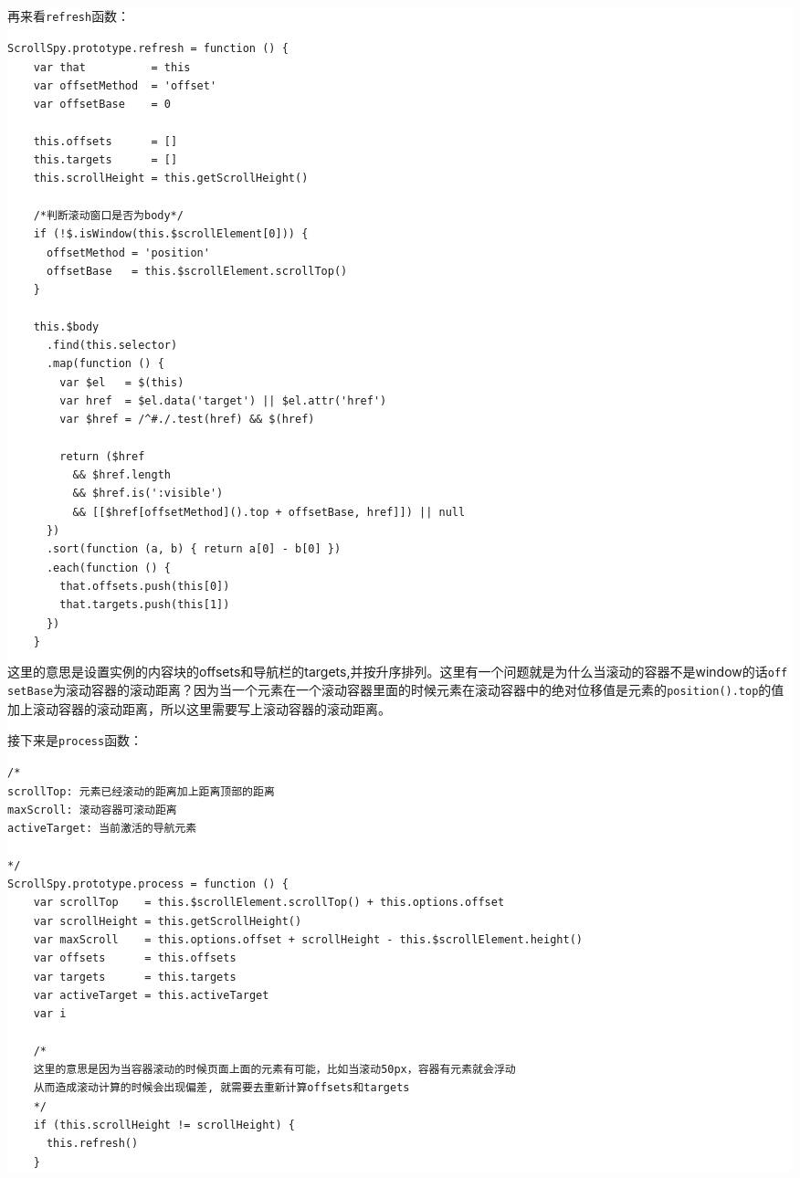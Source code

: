 再来看`refresh`函数：

```
ScrollSpy.prototype.refresh = function () {
    var that          = this
    var offsetMethod  = 'offset'
    var offsetBase    = 0

    this.offsets      = []
    this.targets      = []
    this.scrollHeight = this.getScrollHeight()

    /*判断滚动窗口是否为body*/
    if (!$.isWindow(this.$scrollElement[0])) {
      offsetMethod = 'position'
      offsetBase   = this.$scrollElement.scrollTop()
    }

    this.$body
      .find(this.selector)
      .map(function () {
        var $el   = $(this)
        var href  = $el.data('target') || $el.attr('href')
        var $href = /^#./.test(href) && $(href)

        return ($href
          && $href.length
          && $href.is(':visible')
          && [[$href[offsetMethod]().top + offsetBase, href]]) || null
      })
      .sort(function (a, b) { return a[0] - b[0] })
      .each(function () {
        that.offsets.push(this[0])
        that.targets.push(this[1])
      })
    }  
```

这里的意思是设置实例的内容块的offsets和导航栏的targets,并按升序排列。这里有一个问题就是为什么当滚动的容器不是window的话`offsetBase`为滚动容器的滚动距离？因为当一个元素在一个滚动容器里面的时候元素在滚动容器中的绝对位移值是元素的`position().top`的值加上滚动容器的滚动距离，所以这里需要写上滚动容器的滚动距离。

接下来是`process`函数：

```
/*
scrollTop: 元素已经滚动的距离加上距离顶部的距离
maxScroll: 滚动容器可滚动距离
activeTarget: 当前激活的导航元素

*/
ScrollSpy.prototype.process = function () {
    var scrollTop    = this.$scrollElement.scrollTop() + this.options.offset
    var scrollHeight = this.getScrollHeight()
    var maxScroll    = this.options.offset + scrollHeight - this.$scrollElement.height()
    var offsets      = this.offsets
    var targets      = this.targets
    var activeTarget = this.activeTarget
    var i

    /*
    这里的意思是因为当容器滚动的时候页面上面的元素有可能，比如当滚动50px，容器有元素就会浮动
    从而造成滚动计算的时候会出现偏差, 就需要去重新计算offsets和targets
    */
    if (this.scrollHeight != scrollHeight) {
      this.refresh()
    }
```